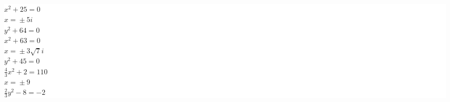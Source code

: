 </div>
</div>
<div data-type="exercise" class="exercise">
<div data-type="problem" class="problem" markdown="1">
<math xmlns="http://www.w3.org/1998/Math/MathML"><mrow><msup><mi>x</mi><mn>2</mn></msup><mo>+</mo><mn>25</mn><mo>=</mo><mn>0</mn></mrow></math>

</div>
<div data-type="solution" class="solution" markdown="1">
<math xmlns="http://www.w3.org/1998/Math/MathML"><mrow><mi>x</mi><mo>=</mo><mo>±</mo><mn>5</mn><mi>i</mi></mrow></math>

</div>
</div>
<div data-type="exercise" class="exercise">
<div data-type="problem" class="problem" markdown="1">
<math xmlns="http://www.w3.org/1998/Math/MathML"><mrow><msup><mi>y</mi><mn>2</mn></msup><mo>+</mo><mn>64</mn><mo>=</mo><mn>0</mn></mrow></math>

</div>
</div>
<div data-type="exercise" class="exercise">
<div data-type="problem" class="problem" markdown="1">
<math xmlns="http://www.w3.org/1998/Math/MathML"><mrow><msup><mi>x</mi><mn>2</mn></msup><mo>+</mo><mn>63</mn><mo>=</mo><mn>0</mn></mrow></math>

</div>
<div data-type="solution" class="solution" markdown="1">
<math xmlns="http://www.w3.org/1998/Math/MathML"><mrow><mi>x</mi><mo>=</mo><mo>±</mo><mn>3</mn><msqrt><mn>7</mn></msqrt><mi>i</mi></mrow></math>

</div>
</div>
<div data-type="exercise" class="exercise">
<div data-type="problem" class="problem" markdown="1">
<math xmlns="http://www.w3.org/1998/Math/MathML"><mrow><msup><mi>y</mi><mn>2</mn></msup><mo>+</mo><mn>45</mn><mo>=</mo><mn>0</mn></mrow></math>

</div>
</div>
<div data-type="exercise" class="exercise">
<div data-type="problem" class="problem" markdown="1">
<math xmlns="http://www.w3.org/1998/Math/MathML"><mrow><mfrac><mn>4</mn><mn>3</mn></mfrac><msup><mi>x</mi><mn>2</mn></msup><mo>+</mo><mn>2</mn><mo>=</mo><mn>110</mn></mrow></math>

</div>
<div data-type="solution" class="solution" markdown="1">
<math xmlns="http://www.w3.org/1998/Math/MathML"><mrow><mi>x</mi><mo>=</mo><mo>±</mo><mn>9</mn></mrow></math>

</div>
</div>
<div data-type="exercise" class="exercise">
<div data-type="problem" class="problem" markdown="1">
<math xmlns="http://www.w3.org/1998/Math/MathML"><mrow><mfrac><mn>2</mn><mn>3</mn></mfrac><msup><mi>y</mi><mn>2</mn></msup><mo>−</mo><mn>8</mn><mo>=</mo><mn>−2</mn></mrow></math>
